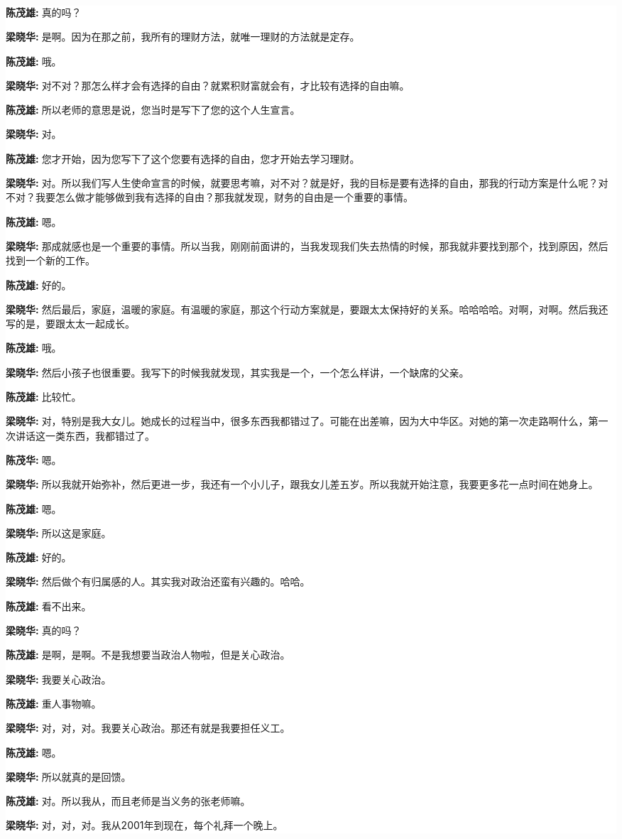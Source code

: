 **陈茂雄:** 真的吗？

**梁晓华:** 是啊。因为在那之前，我所有的理财方法，就唯一理财的方法就是定存。

**陈茂雄:** 哦。

**梁晓华:** 对不对？那怎么样才会有选择的自由？就累积财富就会有，才比较有选择的自由嘛。

**陈茂雄:** 所以老师的意思是说，您当时是写下了您的这个人生宣言。

**梁晓华:** 对。

**陈茂雄:** 您才开始，因为您写下了这个您要有选择的自由，您才开始去学习理财。

**梁晓华:** 对。所以我们写人生使命宣言的时候，就要思考嘛，对不对？就是好，我的目标是要有选择的自由，那我的行动方案是什么呢？对不对？我要怎么做才能够做到我有选择的自由？那我就发现，财务的自由是一个重要的事情。

**陈茂雄:** 嗯。

**梁晓华:** 那成就感也是一个重要的事情。所以当我，刚刚前面讲的，当我发现我们失去热情的时候，那我就非要找到那个，找到原因，然后找到一个新的工作。

**陈茂雄:** 好的。

**梁晓华:** 然后最后，家庭，温暖的家庭。有温暖的家庭，那这个行动方案就是，要跟太太保持好的关系。哈哈哈哈。对啊，对啊。然后我还写的是，要跟太太一起成长。

**陈茂雄:** 哦。

**梁晓华:** 然后小孩子也很重要。我写下的时候我就发现，其实我是一个，一个怎么样讲，一个缺席的父亲。

**陈茂雄:** 比较忙。

**梁晓华:** 对，特别是我大女儿。她成长的过程当中，很多东西我都错过了。可能在出差嘛，因为大中华区。对她的第一次走路啊什么，第一次讲话这一类东西，我都错过了。

**陈茂华:** 嗯。

**梁晓华:** 所以我就开始弥补，然后更进一步，我还有一个小儿子，跟我女儿差五岁。所以我就开始注意，我要更多花一点时间在她身上。

**陈茂雄:** 嗯。

**梁晓华:** 所以这是家庭。

**陈茂雄:** 好的。

**梁晓华:** 然后做个有归属感的人。其实我对政治还蛮有兴趣的。哈哈。

**陈茂雄:** 看不出来。

**梁晓华:** 真的吗？

**陈茂雄:** 是啊，是啊。不是我想要当政治人物啦，但是关心政治。

**梁晓华:** 我要关心政治。

**陈茂雄:** 重人事物嘛。

**梁晓华:** 对，对，对。我要关心政治。那还有就是我要担任义工。

**陈茂雄:** 嗯。

**梁晓华:** 所以就真的是回馈。

**陈茂雄:** 对。所以我从，而且老师是当义务的张老师嘛。

**梁晓华:** 对，对，对。我从2001年到现在，每个礼拜一个晚上。
